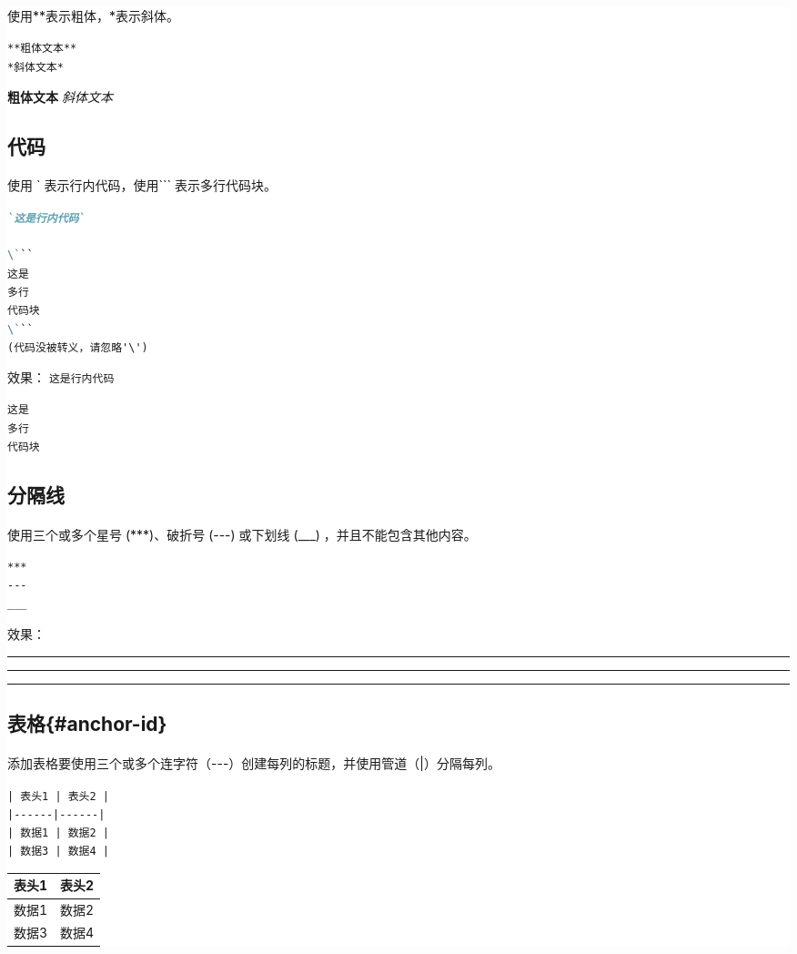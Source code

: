 使用**表示粗体，*表示斜体。
```markdown
**粗体文本**
*斜体文本*
```
**粗体文本**
*斜体文本*

## 代码
使用 ` 表示行内代码，使用``` 表示多行代码块。
```markdown
`这是行内代码`

\```
这是
多行
代码块
\```
(代码没被转义，请忽略'\')
```
效果：
`这是行内代码`

```
这是
多行
代码块
```

## 分隔线
使用三个或多个星号 (***)、破折号 (---) 或下划线 (___) ，并且不能包含其他内容。
```markdown
***
---
___
```
效果：

***

---

___

## 表格{#anchor-id}
添加表格要使用三个或多个连字符（---）创建每列的标题，并使用管道（|）分隔每列。
```
| 表头1 | 表头2 |
|------|------|
| 数据1 | 数据2 |
| 数据3 | 数据4 |
```
| 表头1 | 表头2 |
|-----|-----|
| 数据1 | 数据2 |
| 数据3 | 数据4 |
